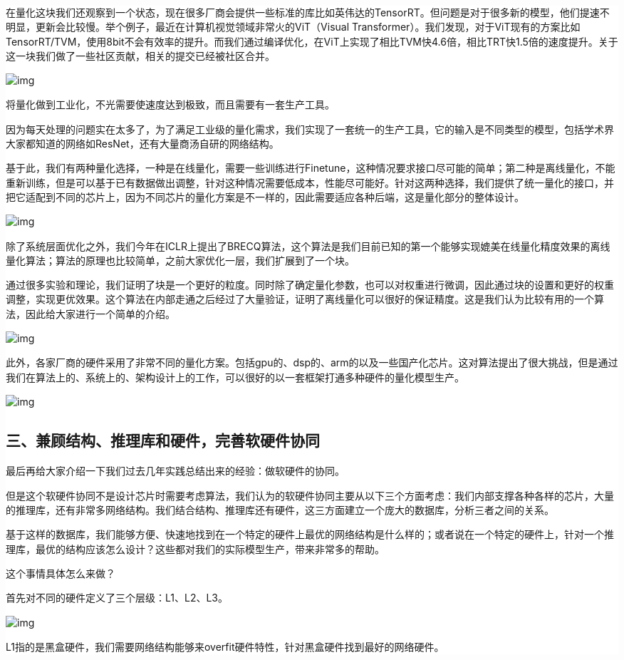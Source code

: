 

在量化这块我们还观察到一个状态，现在很多厂商会提供一些标准的库比如英伟达的TensorRT。但问题是对于很多新的模型，他们提速不明显，更新会比较慢。举个例子，最近在计算机视觉领域非常火的ViT（Visual Transformer）。我们发现，对于ViT现有的方案比如TensorRT/TVM，使用8bit不会有效率的提升。而我们通过编译优化，在ViT上实现了相比TVM快4.6倍，相比TRT快1.5倍的速度提升。关于这一块我们做了一些社区贡献，相关的提交已经被社区合并。



![img](https://picx.zhimg.com/v2-cd309ba627fc7712e2cb4d5b7e711edb_720w.jpg?source=d16d100b)



将量化做到工业化，不光需要使速度达到极致，而且需要有一套生产工具。

因为每天处理的问题实在太多了，为了满足工业级的量化需求，我们实现了一套统一的生产工具，它的输入是不同类型的模型，包括学术界大家都知道的网络如ResNet，还有大量商汤自研的网络结构。

基于此，我们有两种量化选择，一种是在线量化，需要一些训练进行Finetune，这种情况要求接口尽可能的简单；第二种是离线量化，不能重新训练，但是可以基于已有数据做出调整，针对这种情况需要低成本，性能尽可能好。针对这两种选择，我们提供了统一量化的接口，并把它适配到不同的芯片上，因为不同芯片的量化方案是不一样的，因此需要适应各种后端，这是量化部分的整体设计。



![img](https://picx.zhimg.com/v2-df4d1524e9c58e5c7b42c1acdb7adebb_720w.jpg?source=d16d100b)



除了系统层面优化之外，我们今年在ICLR上提出了BRECQ算法，这个算法是我们目前已知的第一个能够实现媲美在线量化精度效果的离线量化算法；算法的原理也比较简单，之前大家优化一层，我们扩展到了一个块。

通过很多实验和理论，我们证明了块是一个更好的粒度。同时除了确定量化参数，也可以对权重进行微调，因此通过块的设置和更好的权重调整，实现更优效果。这个算法在内部走通之后经过了大量验证，证明了离线量化可以很好的保证精度。这是我们认为比较有用的一个算法，因此给大家进行一个简单的介绍。



![img](https://pic1.zhimg.com/v2-920077831f98565274b4010e1227e0b0_720w.jpg?source=d16d100b)



此外，各家厂商的硬件采用了非常不同的量化方案。包括gpu的、dsp的、arm的以及一些国产化芯片。这对算法提出了很大挑战，但是通过我们在算法上的、系统上的、架构设计上的工作，可以很好的以一套框架打通多种硬件的量化模型生产。



![img](https://pic1.zhimg.com/v2-7497a7b1a20aee5dac078436069e7fa2_720w.jpg?source=d16d100b)



## 三、兼顾结构、推理库和硬件，完善软硬件协同

最后再给大家介绍一下我们过去几年实践总结出来的经验：做软硬件的协同。

但是这个软硬件协同不是设计芯片时需要考虑算法，我们认为的软硬件协同主要从以下三个方面考虑：我们内部支撑各种各样的芯片，大量的推理库，还有非常多网络结构。我们结合结构、推理库还有硬件，这三方面建立一个庞大的数据库，分析三者之间的关系。

基于这样的数据库，我们能够方便、快速地找到在一个特定的硬件上最优的网络结构是什么样的；或者说在一个特定的硬件上，针对一个推理库，最优的结构应该怎么设计？这些都对我们的实际模型生产，带来非常多的帮助。

这个事情具体怎么来做？

首先对不同的硬件定义了三个层级：L1、L2、L3。



![img](https://pic1.zhimg.com/v2-d562776ae82c1b5337daea22999f6ded_720w.jpg?source=d16d100b)



L1指的是黑盒硬件，我们需要网络结构能够来overfit硬件特性，针对黑盒硬件找到最好的网络硬件。
